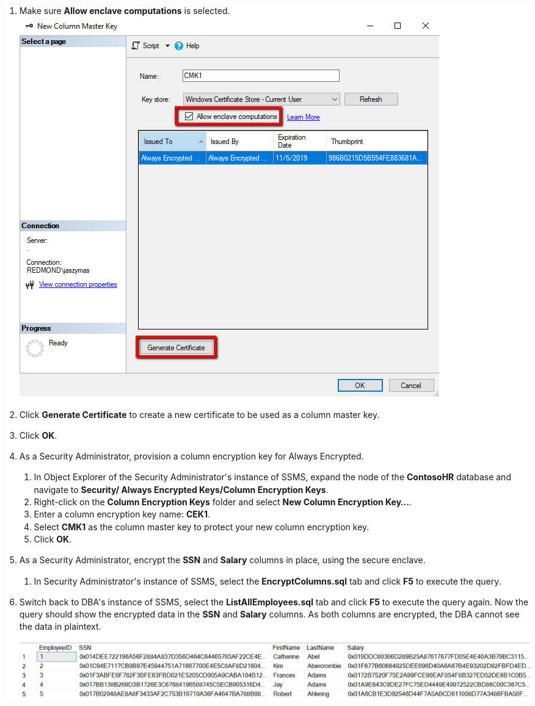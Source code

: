    1. Make sure **Allow enclave computations** is selected.  
      ![NewCMK](img/new-cmk-dialog.png)
   1. Click **Generate Certificate** to create a new certificate to be used as a column master key.
   1. Click **OK**.
1. As a Security Administrator, provision a column encryption key for Always Encrypted.
   1. In Object Explorer of the Security Administrator's instance of SSMS, expand the node of the **ContosoHR** database and navigate to **Security/ Always Encrypted Keys/Column Encryption Keys**.
   1. Right-click on the **Column Encryption Keys** folder and select **New Column Encryption Key…**.
   1. Enter a column encryption key name: **CEK1**.
   1. Select **CMK1** as the column master key to protect your new column encryption key.
   1. Click **OK**.
1. As a Security Administrator, encrypt the **SSN** and **Salary** columns in place, using the secure enclave.
    1. In Security Administrator's instance of SSMS, select the **EncryptColumns.sql** tab and click **F5** to execute the query.
1. Switch back to DBA's instance of SSMS, select the **ListAllEmployees.sql** tab and click **F5** to execute the query again. Now the query should show the encrypted data in the **SSN** and **Salary** columns. As both columns are encrypted, the DBA cannot see the data in plaintext. 

   ![Encrypted results](./img/ssms-encrypted-results.png)
